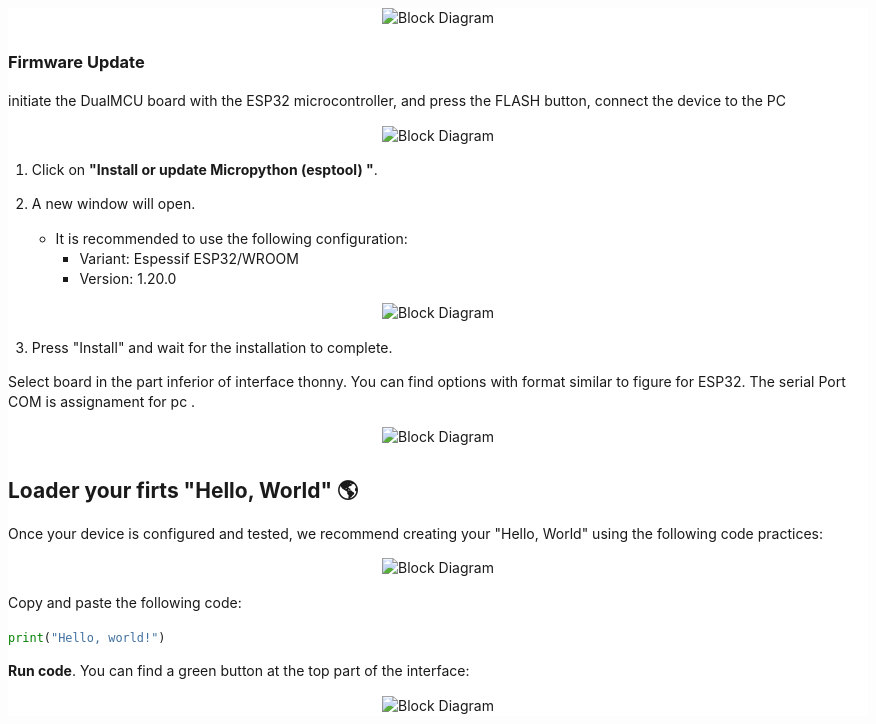<div style="text-align: center;">
    <img src="/dual/docs/2-Micropython/images/config_intepeter.png" alt="Block Diagram" title="Block Diagram" style="width: 600px;">
</div>



### Firmware Update

initiate the DualMCU board  with the ESP32 microcontroller, and press the FLASH button, connect the device to the PC

<div style="text-align: center;">
    <img src="/dual/docs/2-Micropython/images/flash.png" alt="Block Diagram" title="Block Diagram" style="width: 600px;">
</div>


1. Click on  **"Install or update Micropython (esptool) "**.

1. A new window will open. 
    - It is recommended to use the following configuration: 
        - Variant: Espessif ESP32/WROOM
        - Version: 1.20.0

<div style="text-align: center;">
    <img src="/dual/docs/2-Micropython/images/instalador.png" alt="Block Diagram" title="Block Diagram" >
</div>

3. Press "Install" and wait for the installation to complete.

Select board  in the part inferior of interface thonny. You can find options with format similar to figure for ESP32. The serial Port COM is assignament for pc .

<div style="text-align: center;">
    <img src="/dual/docs/2-Micropython/images/target.png" alt="Block Diagram" title="Block Diagram" >
</div>

## Loader your firts "Hello, World" 🌎
Once your device is configured and tested, we recommend creating your "Hello, World" using the following code practices:

 <div style="text-align: center;">
    <img src="/dual/docs/2-Micropython/images/explorando.png" alt="Block Diagram" title="Block Diagram" style="width: 800px;">
</div>

Copy and paste the following code:


```py
print("Hello, world!")

```

**Run code**.  You can find a green button at the top part of the interface:

<div style="text-align: center;">
    <img src="/dual/docs/2-Micropython/images/buton.png" alt="Block Diagram" title="Block Diagram">
</div>

